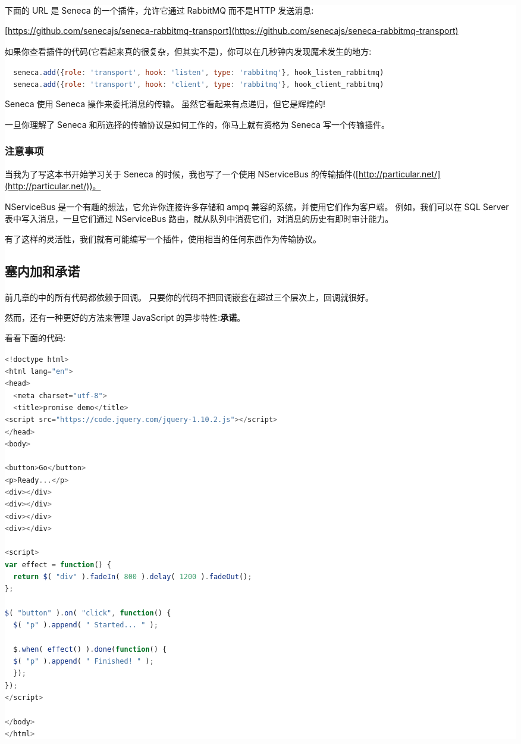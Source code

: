 下面的 URL 是 Seneca 的一个插件，允许它通过 RabbitMQ 而不是HTTP 发送消息:

[https://github.com/senecajs/seneca-rabbitmq-transport](https://github.com/senecajs/seneca-rabbitmq-transport)

如果你查看插件的代码(它看起来真的很复杂，但其实不是)，你可以在几秒钟内发现魔术发生的地方:

```js
  seneca.add({role: 'transport', hook: 'listen', type: 'rabbitmq'}, hook_listen_rabbitmq)
  seneca.add({role: 'transport', hook: 'client', type: 'rabbitmq'}, hook_client_rabbitmq)
```

Seneca 使用 Seneca 操作来委托消息的传输。 虽然它看起来有点递归，但它是辉煌的!

一旦你理解了 Seneca 和所选择的传输协议是如何工作的，你马上就有资格为 Seneca 写一个传输插件。

### 注意事项

当我为了写这本书开始学习关于 Seneca 的时候，我也写了一个使用 NServiceBus 的传输插件([http://particular.net/](http://particular.net/))。

NServiceBus 是一个有趣的想法，它允许你连接许多存储和 ampq 兼容的系统，并使用它们作为客户端。 例如，我们可以在 SQL Server 表中写入消息，一旦它们通过 NServiceBus 路由，就从队列中消费它们，对消息的历史有即时审计能力。

有了这样的灵活性，我们就有可能编写一个插件，使用相当的任何东西作为传输协议。

## 塞内加和承诺

前几章的中的所有代码都依赖于回调。 只要你的代码不把回调嵌套在超过三个层次上，回调就很好。

然而，还有一种更好的方法来管理 JavaScript 的异步特性:**承诺**。

看看下面的代码:

```js
<!doctype html>
<html lang="en">
<head>
  <meta charset="utf-8">
  <title>promise demo</title>
<script src="https://code.jquery.com/jquery-1.10.2.js"></script>
</head>
<body>

<button>Go</button>
<p>Ready...</p>
<div></div>
<div></div>
<div></div>
<div></div>

<script>
var effect = function() {
  return $( "div" ).fadeIn( 800 ).delay( 1200 ).fadeOut();
};

$( "button" ).on( "click", function() {
  $( "p" ).append( " Started... " );

  $.when( effect() ).done(function() {
  $( "p" ).append( " Finished! " );
  });
});
</script>

</body>
</html>
```
